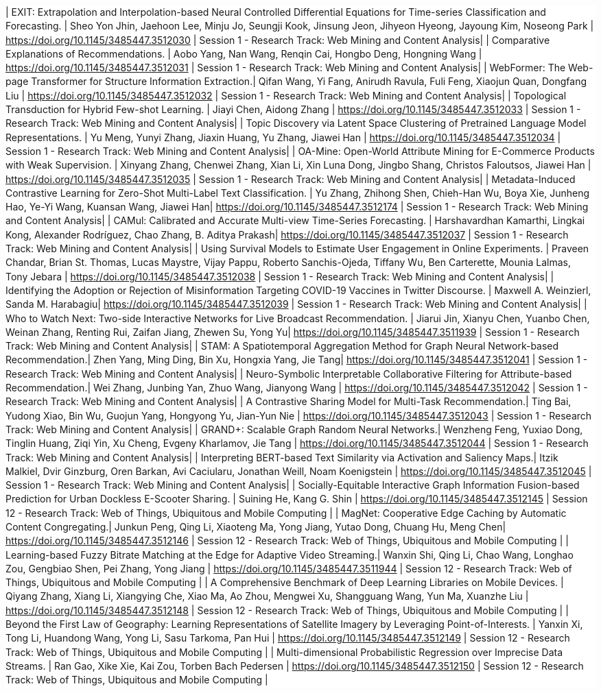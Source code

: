 | EXIT: Extrapolation and Interpolation-based Neural Controlled Differential Equations for Time-series Classification and Forecasting. | Sheo Yon Jhin, Jaehoon Lee, Minju Jo, Seungji Kook, Jinsung Jeon, Jihyeon Hyeong, Jayoung Kim, Noseong Park  | https://doi.org/10.1145/3485447.3512030 | Session 1 - Research Track: Web Mining and Content Analysis|
| Comparative Explanations of Recommendations.  | Aobo Yang, Nan Wang, Renqin Cai, Hongbo Deng, Hongning Wang  | https://doi.org/10.1145/3485447.3512031 | Session 1 - Research Track: Web Mining and Content Analysis|
| WebFormer: The Web-page Transformer for Structure Information Extraction.| Qifan Wang, Yi Fang, Anirudh Ravula, Fuli Feng, Xiaojun Quan, Dongfang Liu  | https://doi.org/10.1145/3485447.3512032 | Session 1 - Research Track: Web Mining and Content Analysis|
| Topological Transduction for Hybrid Few-shot Learning. | Jiayi Chen, Aidong Zhang | https://doi.org/10.1145/3485447.3512033 | Session 1 - Research Track: Web Mining and Content Analysis|
| Topic Discovery via Latent Space Clustering of Pretrained Language Model Representations.  | Yu Meng, Yunyi Zhang, Jiaxin Huang, Yu Zhang, Jiawei Han  | https://doi.org/10.1145/3485447.3512034 | Session 1 - Research Track: Web Mining and Content Analysis|
| OA-Mine: Open-World Attribute Mining for E-Commerce Products with Weak Supervision.  | Xinyang Zhang, Chenwei Zhang, Xian Li, Xin Luna Dong, Jingbo Shang, Christos Faloutsos, Jiawei Han  | https://doi.org/10.1145/3485447.3512035 | Session 1 - Research Track: Web Mining and Content Analysis|
| Metadata-Induced Contrastive Learning for Zero-Shot Multi-Label Text Classification. | Yu Zhang, Zhihong Shen, Chieh-Han Wu, Boya Xie, Junheng Hao, Ye-Yi Wang, Kuansan Wang, Jiawei Han| https://doi.org/10.1145/3485447.3512174 | Session 1 - Research Track: Web Mining and Content Analysis|
| CAMul: Calibrated and Accurate Multi-view Time-Series Forecasting. | Harshavardhan Kamarthi, Lingkai Kong, Alexander Rodríguez, Chao Zhang, B. Aditya Prakash| https://doi.org/10.1145/3485447.3512037 | Session 1 - Research Track: Web Mining and Content Analysis|
| Using Survival Models to Estimate User Engagement in Online Experiments. | Praveen Chandar, Brian St. Thomas, Lucas Maystre, Vijay Pappu, Roberto Sanchis-Ojeda, Tiffany Wu, Ben Carterette, Mounia Lalmas, Tony Jebara  | https://doi.org/10.1145/3485447.3512038 | Session 1 - Research Track: Web Mining and Content Analysis|
| Identifying the Adoption or Rejection of Misinformation Targeting COVID-19 Vaccines in Twitter Discourse. | Maxwell A. Weinzierl, Sanda M. Harabagiu| https://doi.org/10.1145/3485447.3512039 | Session 1 - Research Track: Web Mining and Content Analysis|
| Who to Watch Next: Two-side Interactive Networks for Live Broadcast Recommendation.  | Jiarui Jin, Xianyu Chen, Yuanbo Chen, Weinan Zhang, Renting Rui, Zaifan Jiang, Zhewen Su, Yong Yu| https://doi.org/10.1145/3485447.3511939 | Session 1 - Research Track: Web Mining and Content Analysis|
| STAM: A Spatiotemporal Aggregation Method for Graph Neural Network-based Recommendation.| Zhen Yang, Ming Ding, Bin Xu, Hongxia Yang, Jie Tang| https://doi.org/10.1145/3485447.3512041 | Session 1 - Research Track: Web Mining and Content Analysis|
| Neuro-Symbolic Interpretable Collaborative Filtering for Attribute-based Recommendation.| Wei Zhang, Junbing Yan, Zhuo Wang, Jianyong Wang | https://doi.org/10.1145/3485447.3512042 | Session 1 - Research Track: Web Mining and Content Analysis|
| A Contrastive Sharing Model for Multi-Task Recommendation.| Ting Bai, Yudong Xiao, Bin Wu, Guojun Yang, Hongyong Yu, Jian-Yun Nie | https://doi.org/10.1145/3485447.3512043 | Session 1 - Research Track: Web Mining and Content Analysis|
| GRAND+: Scalable Graph Random Neural Networks.| Wenzheng Feng, Yuxiao Dong, Tinglin Huang, Ziqi Yin, Xu Cheng, Evgeny Kharlamov, Jie Tang  | https://doi.org/10.1145/3485447.3512044 | Session 1 - Research Track: Web Mining and Content Analysis|
| Interpreting BERT-based Text Similarity via Activation and Saliency Maps.| Itzik Malkiel, Dvir Ginzburg, Oren Barkan, Avi Caciularu, Jonathan Weill, Noam Koenigstein | https://doi.org/10.1145/3485447.3512045 | Session 1 - Research Track: Web Mining and Content Analysis|
| Socially-Equitable Interactive Graph Information Fusion-based Prediction for Urban Dockless E-Scooter Sharing.  | Suining He, Kang G. Shin | https://doi.org/10.1145/3485447.3512145 | Session 12 - Research Track: Web of Things, Ubiquitous and Mobile Computing  |
| MagNet: Cooperative Edge Caching by Automatic Content Congregating.| Junkun Peng, Qing Li, Xiaoteng Ma, Yong Jiang, Yutao Dong, Chuang Hu, Meng Chen| https://doi.org/10.1145/3485447.3512146 | Session 12 - Research Track: Web of Things, Ubiquitous and Mobile Computing  |
| Learning-based Fuzzy Bitrate Matching at the Edge for Adaptive Video Streaming.| Wanxin Shi, Qing Li, Chao Wang, Longhao Zou, Gengbiao Shen, Pei Zhang, Yong Jiang | https://doi.org/10.1145/3485447.3511944 | Session 12 - Research Track: Web of Things, Ubiquitous and Mobile Computing  |
| A Comprehensive Benchmark of Deep Learning Libraries on Mobile Devices.  | Qiyang Zhang, Xiang Li, Xiangying Che, Xiao Ma, Ao Zhou, Mengwei Xu, Shangguang Wang, Yun Ma, Xuanzhe Liu | https://doi.org/10.1145/3485447.3512148 | Session 12 - Research Track: Web of Things, Ubiquitous and Mobile Computing  |
| Beyond the First Law of Geography: Learning Representations of Satellite Imagery by Leveraging Point-of-Interests. | Yanxin Xi, Tong Li, Huandong Wang, Yong Li, Sasu Tarkoma, Pan Hui  | https://doi.org/10.1145/3485447.3512149 | Session 12 - Research Track: Web of Things, Ubiquitous and Mobile Computing  |
| Multi-dimensional Probabilistic Regression over Imprecise Data Streams.  | Ran Gao, Xike Xie, Kai Zou, Torben Bach Pedersen | https://doi.org/10.1145/3485447.3512150 | Session 12 - Research Track: Web of Things, Ubiquitous and Mobile Computing  |